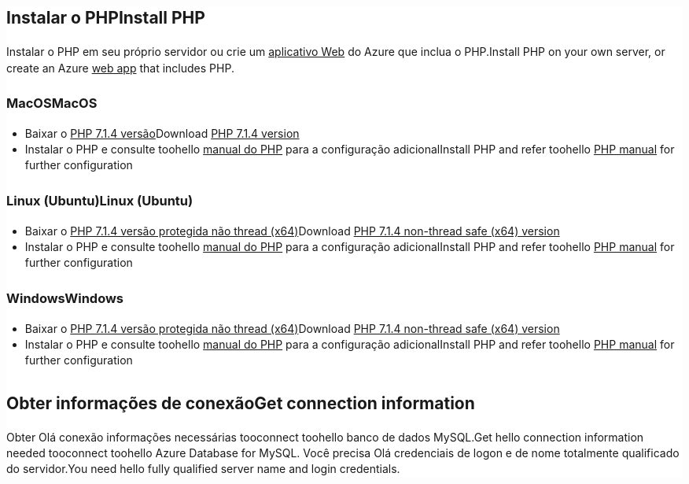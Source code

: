 ## <a name="install-php"></a><span data-ttu-id="e8e5a-111">Instalar o PHP</span><span class="sxs-lookup"><span data-stu-id="e8e5a-111">Install PHP</span></span>
<span data-ttu-id="e8e5a-112">Instalar o PHP em seu próprio servidor ou crie um [aplicativo Web](https://docs.microsoft.com/en-us/azure/app-service-web/app-service-web-overview) do Azure que inclua o PHP.</span><span class="sxs-lookup"><span data-stu-id="e8e5a-112">Install PHP on your own server, or create an Azure [web app](https://docs.microsoft.com/en-us/azure/app-service-web/app-service-web-overview) that includes PHP.</span></span>

### <a name="macos"></a><span data-ttu-id="e8e5a-113">MacOS</span><span class="sxs-lookup"><span data-stu-id="e8e5a-113">MacOS</span></span>
- <span data-ttu-id="e8e5a-114">Baixar o [PHP 7.1.4 versão](http://php.net/downloads.php)</span><span class="sxs-lookup"><span data-stu-id="e8e5a-114">Download [PHP 7.1.4 version](http://php.net/downloads.php)</span></span>
- <span data-ttu-id="e8e5a-115">Instalar o PHP e consulte toohello [manual do PHP](http://php.net/manual/install.macosx.php) para a configuração adicional</span><span class="sxs-lookup"><span data-stu-id="e8e5a-115">Install PHP and refer toohello [PHP manual](http://php.net/manual/install.macosx.php) for further configuration</span></span>

### <a name="linux-ubuntu"></a><span data-ttu-id="e8e5a-116">Linux (Ubuntu)</span><span class="sxs-lookup"><span data-stu-id="e8e5a-116">Linux (Ubuntu)</span></span>
- <span data-ttu-id="e8e5a-117">Baixar o [PHP 7.1.4 versão protegida não thread (x64)](http://php.net/downloads.php)</span><span class="sxs-lookup"><span data-stu-id="e8e5a-117">Download [PHP 7.1.4 non-thread safe (x64) version](http://php.net/downloads.php)</span></span>
- <span data-ttu-id="e8e5a-118">Instalar o PHP e consulte toohello [manual do PHP](http://php.net/manual/install.unix.php) para a configuração adicional</span><span class="sxs-lookup"><span data-stu-id="e8e5a-118">Install PHP and refer toohello [PHP manual](http://php.net/manual/install.unix.php) for further configuration</span></span>

### <a name="windows"></a><span data-ttu-id="e8e5a-119">Windows</span><span class="sxs-lookup"><span data-stu-id="e8e5a-119">Windows</span></span>
- <span data-ttu-id="e8e5a-120">Baixar o [PHP 7.1.4 versão protegida não thread (x64)](http://windows.php.net/download#php-7.1)</span><span class="sxs-lookup"><span data-stu-id="e8e5a-120">Download [PHP 7.1.4 non-thread safe (x64) version](http://windows.php.net/download#php-7.1)</span></span>
- <span data-ttu-id="e8e5a-121">Instalar o PHP e consulte toohello [manual do PHP](http://php.net/manual/install.windows.php) para a configuração adicional</span><span class="sxs-lookup"><span data-stu-id="e8e5a-121">Install PHP and refer toohello [PHP manual](http://php.net/manual/install.windows.php) for further configuration</span></span>

## <a name="get-connection-information"></a><span data-ttu-id="e8e5a-122">Obter informações de conexão</span><span class="sxs-lookup"><span data-stu-id="e8e5a-122">Get connection information</span></span>
<span data-ttu-id="e8e5a-123">Obter Olá conexão informações necessárias tooconnect toohello banco de dados MySQL.</span><span class="sxs-lookup"><span data-stu-id="e8e5a-123">Get hello connection information needed tooconnect toohello Azure Database for MySQL.</span></span> <span data-ttu-id="e8e5a-124">Você precisa Olá credenciais de logon e de nome totalmente qualificado do servidor.</span><span class="sxs-lookup"><span data-stu-id="e8e5a-124">You need hello fully qualified server name and login credentials.</span></span>
